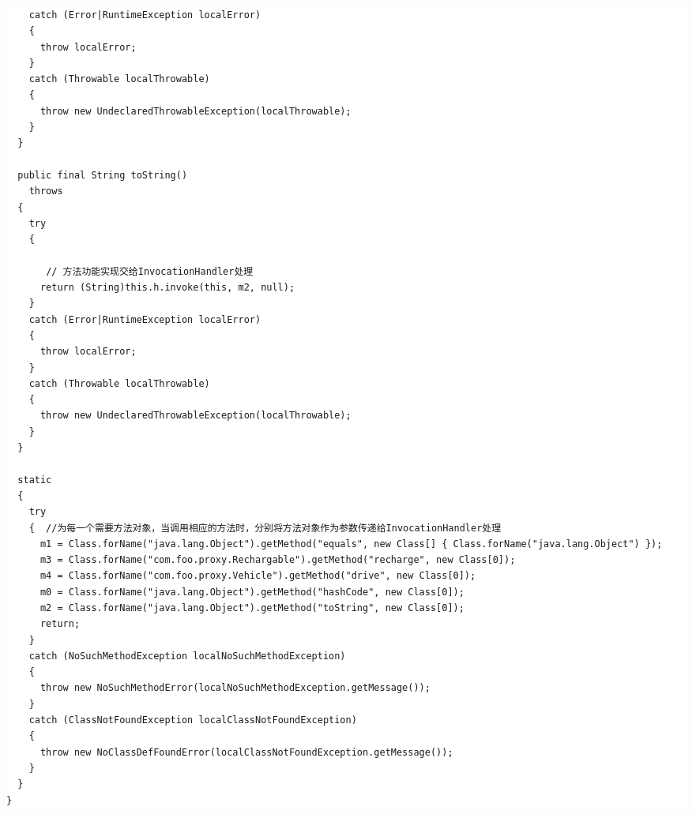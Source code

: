 ```
    catch (Error|RuntimeException localError)  
    {  
      throw localError;  
    }  
    catch (Throwable localThrowable)  
    {  
      throw new UndeclaredThrowableException(localThrowable);  
    }  
  }  
  
  public final String toString()  
    throws   
  {  
    try  
    {  
  
       // 方法功能实现交给InvocationHandler处理  
      return (String)this.h.invoke(this, m2, null);  
    }  
    catch (Error|RuntimeException localError)  
    {  
      throw localError;  
    }  
    catch (Throwable localThrowable)  
    {  
      throw new UndeclaredThrowableException(localThrowable);  
    }  
  }  
  
  static  
  {  
    try  
    {  //为每一个需要方法对象，当调用相应的方法时，分别将方法对象作为参数传递给InvocationHandler处理  
      m1 = Class.forName("java.lang.Object").getMethod("equals", new Class[] { Class.forName("java.lang.Object") });  
      m3 = Class.forName("com.foo.proxy.Rechargable").getMethod("recharge", new Class[0]);  
      m4 = Class.forName("com.foo.proxy.Vehicle").getMethod("drive", new Class[0]);  
      m0 = Class.forName("java.lang.Object").getMethod("hashCode", new Class[0]);  
      m2 = Class.forName("java.lang.Object").getMethod("toString", new Class[0]);  
      return;  
    }  
    catch (NoSuchMethodException localNoSuchMethodException)  
    {  
      throw new NoSuchMethodError(localNoSuchMethodException.getMessage());  
    }  
    catch (ClassNotFoundException localClassNotFoundException)  
    {  
      throw new NoClassDefFoundError(localClassNotFoundException.getMessage());  
    }  
  }  
} 
```
